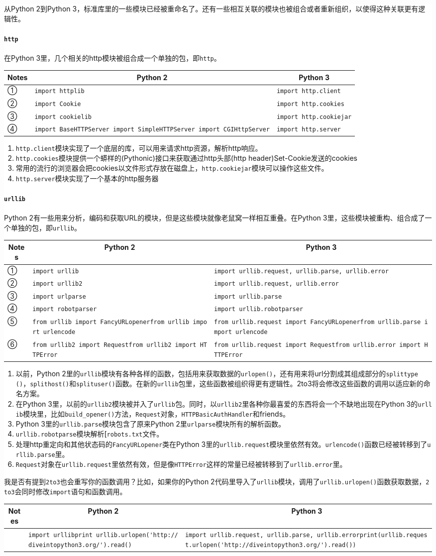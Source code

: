 从Python 2到Python 3，标准库里的一些模块已经被重命名了。还有一些相互关联的模块也被组合或者重新组织，以使得这种关联更有逻辑性。

#### `http`

在Python 3里，几个相关的http模块被组合成一个单独的包，即`http`。

| Notes | Python 2                                                     | Python 3                |
| ----- | ------------------------------------------------------------ | ----------------------- |
| ①     | `import httplib`                                             | `import http.client`    |
| ②     | `import Cookie`                                              | `import http.cookies`   |
| ③     | `import cookielib`                                           | `import http.cookiejar` |
| ④     | `import BaseHTTPServer import SimpleHTTPServer import CGIHttpServer` | `import http.server`    |

1. `http.client`模块实现了一个底层的库，可以用来请求http资源，解析http响应。
2. `http.cookies`模块提供一个蟒样的(Pythonic)接口来获取通过http头部(http header)Set-Cookie发送的cookies
3. 常用的流行的浏览器会把cookies以文件形式存放在磁盘上，`http.cookiejar`模块可以操作这些文件。
4. `http.server`模块实现了一个基本的http服务器

#### `urllib`

Python 2有一些用来分析，编码和获取URL的模块，但是这些模块就像老鼠窝一样相互重叠。在Python 3里，这些模块被重构、组合成了一个单独的包，即`urllib`。

| Notes | Python 2                                                     | Python 3                                                     |
| ----- | ------------------------------------------------------------ | ------------------------------------------------------------ |
| ①     | `import urllib`                                              | `import urllib.request, urllib.parse, urllib.error`          |
| ②     | `import urllib2`                                             | `import urllib.request, urllib.error`                        |
| ③     | `import urlparse`                                            | `import urllib.parse`                                        |
| ④     | `import robotparser`                                         | `import urllib.robotparser`                                  |
| ⑤     | `from urllib import FancyURLopenerfrom urllib import urlencode` | `from urllib.request import FancyURLopenerfrom urllib.parse import urlencode` |
| ⑥     | `from urllib2 import Requestfrom urllib2 import HTTPError`   | `from urllib.request import Requestfrom urllib.error import HTTPError` |

1. 以前，Python 2里的`urllib`模块有各种各样的函数，包括用来获取数据的`urlopen()`，还有用来将url分割成其组成部分的`splittype()`，`splithost()`和`splituser()`函数。在新的`urllib`包里，这些函数被组织得更有逻辑性。2to3将会修改这些函数的调用以适应新的命名方案。
2. 在Python 3里，以前的`urllib2`模块被并入了`urllib`包。同时，以`urllib2`里各种你最喜爱的东西将会一个不缺地出现在Python 3的`urllib`模块里，比如`build_opener()`方法，`Request`对象，`HTTPBasicAuthHandler`和friends。
3. Python 3里的`urllib.parse`模块包含了原来Python 2里`urlparse`模块所有的解析函数。
4. `urllib.robotparse`模块解析[`robots.txt`文件。
5. 处理http重定向和其他状态码的`FancyURLopener`类在Python 3里的`urllib.request`模块里依然有效。`urlencode()`函数已经被转移到了`urllib.parse`里。
6. `Request`对象在`urllib.request`里依然有效，但是像`HTTPError`这样的常量已经被转移到了`urllib.error`里。

我是否有提到`2to3`也会重写你的函数调用？比如，如果你的Python 2代码里导入了`urllib`模块，调用了`urllib.urlopen()`函数获取数据，`2to3`会同时修改`import`语句和函数调用。

| Notes | Python 2                                                     | Python 3                                                     |
| ----- | ------------------------------------------------------------ | ------------------------------------------------------------ |
|       | `import urllibprint urllib.urlopen('http://diveintopython3.org/').read()` | `import urllib.request, urllib.parse, urllib.errorprint(urllib.request.urlopen('http://diveintopython3.org/').read())` |
